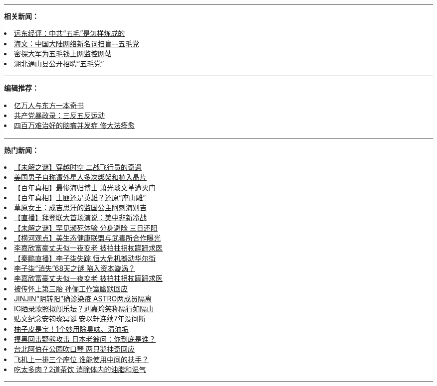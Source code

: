 <hr>


<strong>相关新闻：</strong>
<li><a href="https://github.com/nlugdh3172/djy/blob/master/gb/8/7/22/n2199917.md#1">远东经评：中共“五毛”是怎样炼成的</a></li>
<li><a href="https://github.com/nlugdh3172/djy/blob/master/gb/8/7/23/n2201606.md#1">海文：中国大陆网络新名词扫盲--五毛党</a></li>
<li><a href="https://github.com/nlugdh3172/djy/blob/master/gb/9/6/23/n2567171.md#1">密探大军为五毛钱上网监控网站</a></li>
<li><a href="https://github.com/nlugdh3172/djy/blob/master/gb/9/8/29/n2639453.md#1">湖北通山县公开招聘“五毛党”</a></li>
<hr>


<strong>编辑推荐：</strong>
<li><a href="https://github.com/upjkzu3674/djy/blob/master/gb/17/5/26/n9191512.md?dfh#1" target="_blank">亿万人与东方一本奇书</a></li><li><a href="https://github.com/tsiac2612/djy/blob/master/gb/18/5/8/n10371607.md#1" target="_blank">共产党暴政录：三反五反运动</a></li><li><a href="https://github.com/tsiac2612/djy/blob/master/gb/19/5/6/n11238020.md#1" target="_blank">四百万难治好的脑瘤并发症 修大法痊愈</a></li>
<hr>

<strong>热门新闻：</strong>
<li><a href="https://github.com/nlugdh3172/djy/blob/master/gb/21/9/14/n13234239.md#1">【未解之谜】穿越时空 二战飞行员的奇遇</a></li>
<li><a href="https://github.com/nlugdh3172/djy/blob/master/gb/21/9/16/n13238162.md#1">美国男子自称遭外星人多次绑架和植入晶片</a></li>
<li><a href="https://github.com/nlugdh3172/djy/blob/master/gb/21/9/15/n13237143.md#1">【百年真相】最惨海归博士 萧光琰文革遭灭门</a></li>
<li><a href="https://github.com/nlugdh3172/djy/blob/master/gb/21/9/21/n13250236.md#1">【百年真相】土匪还是英雄？还原“座山雕”</a></li>
<li><a href="https://github.com/nlugdh3172/djy/blob/master/gb/21/9/14/n13234395.md#1">草原女王：成吉思汗的监国公主阿剌海别吉</a></li>
<li><a href="https://github.com/nlugdh3172/djy/blob/master/gb/21/9/21/n13250167.md#1">【直播】拜登联大首场演说：美中非新冷战</a></li>
<li><a href="https://github.com/nlugdh3172/djy/blob/master/gb/21/9/21/n13250283.md#1">【未解之谜】罕见濒死体验 分身避险 三日还阳</a></li>
<li><a href="https://github.com/nlugdh3172/djy/blob/master/gb/21/9/21/n13250822.md#1">【横河观点】美生态健康联盟与武毒所合作曝光</a></li>
<li><a href="https://github.com/nlugdh3172/djy/blob/master/gb/21/9/19/n13245464.md#1">李嘉欣富豪丈夫似一夜变老 被拍拄拐杖蹒跚求医</a></li>
<li><a href="https://github.com/nlugdh3172/djy/blob/master/gb/21/9/20/n13248428.md#1">【秦鹏直播】李子柒失踪 恒大危机撼动华尔街</a></li>
<li><a href="https://github.com/nlugdh3172/djy/blob/master/gb/21/9/16/n13239059.md#1">李子柒“消失”68天之谜 陷入资本漩涡？</a></li>
<li><a href="https://github.com/nlugdh3172/djy/blob/master/gb/21/9/19/n13245464.md#1">李嘉欣富豪丈夫似一夜变老 被拍拄拐杖蹒跚求医</a></li>
<li><a href="https://github.com/nlugdh3172/djy/blob/master/gb/21/9/19/n13245793.md#1">被传怀上第三胎 孙俪工作室幽默回应</a></li>
<li><a href="https://github.com/nlugdh3172/djy/blob/master/gb/21/9/20/n13245894.md#1">JINJIN“阴转阳”确诊染疫 ASTRO两成员隔离</a></li>
<li><a href="https://github.com/nlugdh3172/djy/blob/master/gb/21/9/20/n13248519.md#1">IG晒录歌照拟闯乐坛？刘嘉玲笑称隔行如隔山</a></li>
<li><a href="https://github.com/nlugdh3172/djy/blob/master/gb/21/9/20/n13248325.md#1">贴文纪念安钧璨冥诞 安以轩连续7年没间断</a></li>
<li><a href="https://github.com/nlugdh3172/djy/blob/master/gb/21/9/18/n13243559.md#1">柚子皮是宝！1个妙用除臭味、清油垢</a></li>
<li><a href="https://github.com/nlugdh3172/djy/blob/master/gb/21/9/21/n13249714.md#1">摸黑回击野熊攻击 日本老翁问：你到底是谁？</a></li>
<li><a href="https://github.com/nlugdh3172/djy/blob/master/gb/21/9/20/n13247176.md#1">台北阿伯在公园吹口琴 两只鹅神奇回应</a></li>
<li><a href="https://github.com/nlugdh3172/djy/blob/master/gb/21/9/20/n13246966.md#1">飞机上一排三个座位 谁能使用中间的扶手？</a></li>
<li><a href="https://github.com/nlugdh3172/djy/blob/master/gb/21/9/17/n13240921.md#1">吃太多肉？2道茶饮 消除体内的油脂和湿气</a></li>
<hr>
